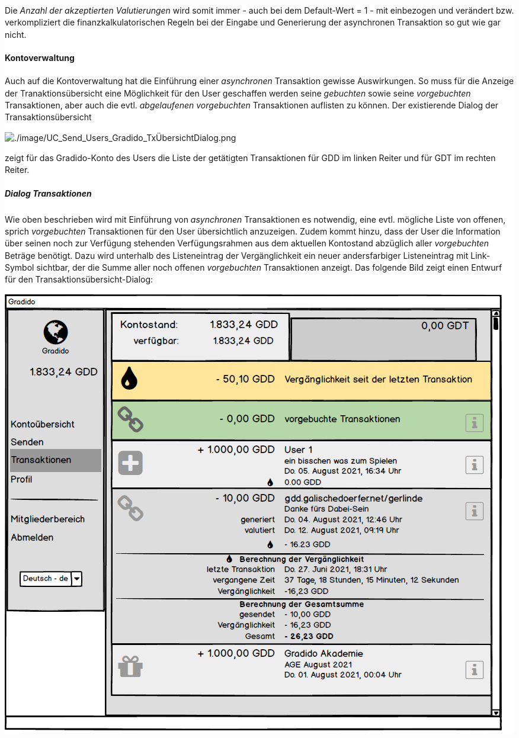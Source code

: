 Die *Anzahl der akzeptierten Valutierungen* wird somit immer - auch bei dem Default-Wert = 1 - mit einbezogen und verändert bzw. verkompliziert die finanzkalkulatorischen Regeln bei der Eingabe und Generierung der asynchronen Transaktion so gut wie gar nicht.

#### Kontoverwaltung

Auch auf die Kontoverwaltung hat die Einführung einer *asynchronen* Transaktion gewisse Auswirkungen. So muss für die Anzeige der Tranaktionsübersicht eine Möglichkeit für den User geschaffen werden seine *gebuchten* sowie seine *vorgebuchten* Transaktionen, aber auch die evtl. *abgelaufenen vorgebuchten* Transaktionen auflisten zu können. Der existierende Dialog der Transaktionsübersicht

![./image/UC_Send_Users_Gradido_TxÜbersichtDialog.png](./image/UC_Send_Users_Gradido_TxÜbersichtDialog.png)

zeigt für das Gradido-Konto des Users die Liste der getätigten Transaktionen für GDD im linken Reiter und für GDT im rechten Reiter.

##### Dialog Transaktionen

Wie oben beschrieben wird mit Einführung von *asynchronen* Transaktionen es notwendig, eine evtl. mögliche Liste von offenen, sprich *vorgebuchten* Transaktionen für den User übersichtlich anzuzeigen. Zudem kommt hinzu, dass der User die Information über seinen noch zur Verfügung stehenden Verfügungsrahmen aus dem aktuellen Kontostand abzüglich aller *vorgebuchten* Beträge benötigt. Dazu wird unterhalb des Listeneintrag der Vergänglichkeit ein neuer andersfarbiger Listeneintrag mit Link-Symbol sichtbar, der die Summe aller noch offenen *vorgebuchten* Transaktionen anzeigt. Das folgende Bild zeigt einen Entwurf für den Transaktionsübersicht-Dialog:

![UC_Send_Users_Gradido_TxClosedDetaildFunds.png](./image/UC_Send_Users_Gradido_TxClosedDetaildFunds.png)
